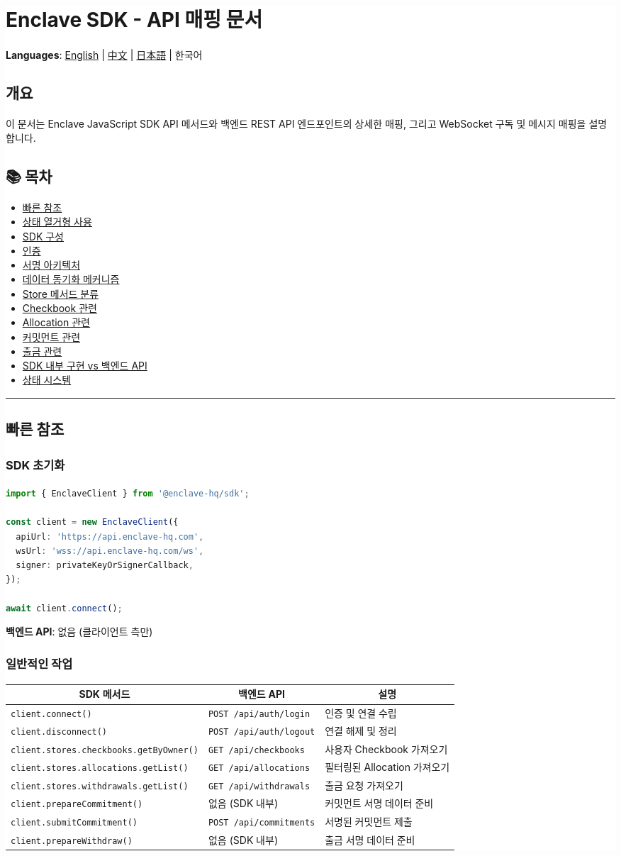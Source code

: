 # Enclave SDK - API 매핑 문서

**Languages**: [English](./SDK_API_MAPPING.md) | [中文](./SDK_API_MAPPING.zh-CN.md) | [日本語](./SDK_API_MAPPING.ja.md) | 한국어

## 개요

이 문서는 Enclave JavaScript SDK API 메서드와 백엔드 REST API 엔드포인트의 상세한 매핑, 그리고 WebSocket 구독 및 메시지 매핑을 설명합니다.

## 📚 목차

- [빠른 참조](#빠른-참조)
- [상태 열거형 사용](#상태-열거형-사용)
- [SDK 구성](#sdk-구성)
- [인증](#인증)
- [서명 아키텍처](#서명-아키텍처)
- [데이터 동기화 메커니즘](#데이터-동기화-메커니즘)
- [Store 메서드 분류](#store-메서드-분류)
- [Checkbook 관련](#checkbook-관련)
- [Allocation 관련](#allocation-관련)
- [커밋먼트 관련](#커밋먼트-관련)
- [출금 관련](#출금-관련)
- [SDK 내부 구현 vs 백엔드 API](#sdk-내부-구현-vs-백엔드-api)
- [상태 시스템](#상태-시스템)

---

## 빠른 참조

### SDK 초기화

```typescript
import { EnclaveClient } from '@enclave-hq/sdk';

const client = new EnclaveClient({
  apiUrl: 'https://api.enclave-hq.com',
  wsUrl: 'wss://api.enclave-hq.com/ws',
  signer: privateKeyOrSignerCallback,
});

await client.connect();
```

**백엔드 API**: 없음 (클라이언트 측만)

### 일반적인 작업

| SDK 메서드 | 백엔드 API | 설명 |
|------------|-------------|-------------|
| `client.connect()` | `POST /api/auth/login` | 인증 및 연결 수립 |
| `client.disconnect()` | `POST /api/auth/logout` | 연결 해제 및 정리 |
| `client.stores.checkbooks.getByOwner()` | `GET /api/checkbooks` | 사용자 Checkbook 가져오기 |
| `client.stores.allocations.getList()` | `GET /api/allocations` | 필터링된 Allocation 가져오기 |
| `client.stores.withdrawals.getList()` | `GET /api/withdrawals` | 출금 요청 가져오기 |
| `client.prepareCommitment()` | 없음 (SDK 내부) | 커밋먼트 서명 데이터 준비 |
| `client.submitCommitment()` | `POST /api/commitments` | 서명된 커밋먼트 제출 |
| `client.prepareWithdraw()` | 없음 (SDK 내부) | 출금 서명 데이터 준비 |